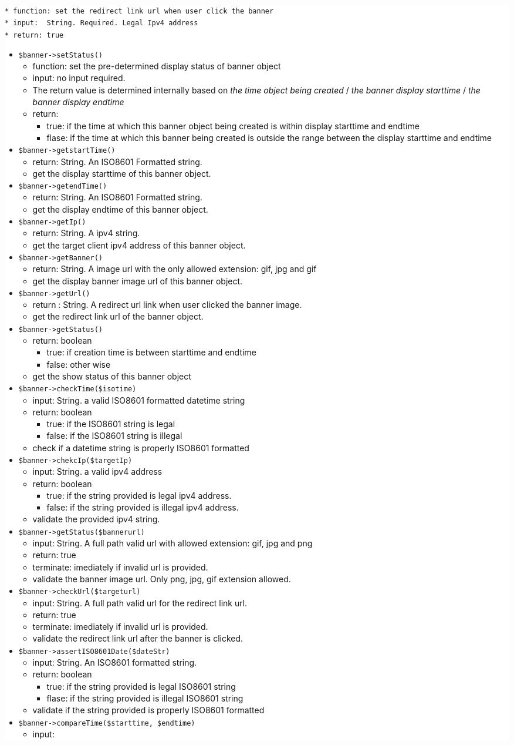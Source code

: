     * function: set the redirect link url when user click the banner
    * input:  String. Required. Legal Ipv4 address
    * return: true
* `$banner->setStatus()`
    * function: set the pre-determined display status of banner object
    * input:  no input required.
    * The return value is determined internally based on *the time object being created* / *the banner display starttime* / *the banner display endtime*  
    * return: 
        * true: if the time at which this banner object being created is within display starttime and endtime
        * flase: if the time at which this banner being created is outside the range between the display starttime and endtime
* `$banner->getstartTime()`
    * return: String. An ISO8601 Formatted string.
    * get the display starttime of this banner object.
* `$banner->getendTime()`
    * return: String. An ISO8601 Formatted string.
    * get the display endtime of this banner object.
* `$banner->getIp()`
    * return: String. A ipv4 string. 
    * get the target client ipv4 address of this banner object.
* `$banner->getBanner()`
    * return: String. A image url with the only allowed extension: gif, jpg and gif
    * get the display banner image url of this banner object.
* `$banner->getUrl()`
    * return : String. A redirect url link when user clicked the banner image.
    * get the redirect link url of the banner object.
* `$banner->getStatus()`
    * return: boolean
        * true: if creation time is between starttime and endtime
        * false: other wise
    * get the show status of this banner object
* `$banner->checkTime($isotime)`
    * input: String. a valid ISO8601 formatted datetime string 
    * return: boolean
        * true: if the ISO8601 string is legal
        * false: if the ISO8601 string is illegal
    * check if a datetime string is properly ISO8601 formatted 
* `$banner->chekcIp($targetIp)`
    * input: String. a valid ipv4 address
    * return: boolean
        * true: if the string provided is legal ipv4 address.
        * false: if the string provided is illegal ipv4 address.
    * validate the provided ipv4 string.
* `$banner->getStatus($bannerurl)`
    * input: String. A full path valid url with allowed extension: gif, jpg and png
    * return: true
    * terminate: imediately if invalid url is provided.
    * validate the banner image url. Only png, jpg, gif extension allowed.
* `$banner->checkUrl($targeturl)`
    * input: String. A full path valid url for the redirect link url.
    * return: true
    * terminate: imediately if invalid url is provided.
    * validate the redirect link url after the banner is clicked.
* `$banner->assertISO8601Date($dateStr)`
    * input: String. An ISO8601 formatted string.
    * return: boolean
        * true: if the string provided is legal ISO8601 string
        * flase: if the string provided is illegal ISO8601 string
    * validate if the string provided is properly ISO8601 formatted
* `$banner->compareTime($starttime, $endtime)`
    * input: